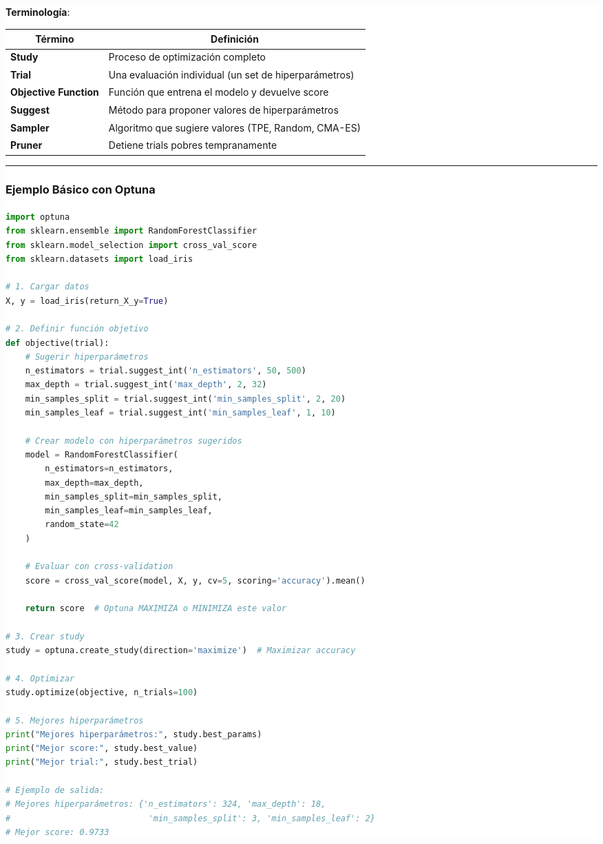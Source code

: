 **Terminología**:

| Término | Definición |
|---------|------------|
| **Study** | Proceso de optimización completo |
| **Trial** | Una evaluación individual (un set de hiperparámetros) |
| **Objective Function** | Función que entrena el modelo y devuelve score |
| **Suggest** | Método para proponer valores de hiperparámetros |
| **Sampler** | Algoritmo que sugiere valores (TPE, Random, CMA-ES) |
| **Pruner** | Detiene trials pobres tempranamente |

---

### Ejemplo Básico con Optuna

```python
import optuna
from sklearn.ensemble import RandomForestClassifier
from sklearn.model_selection import cross_val_score
from sklearn.datasets import load_iris

# 1. Cargar datos
X, y = load_iris(return_X_y=True)

# 2. Definir función objetivo
def objective(trial):
    # Sugerir hiperparámetros
    n_estimators = trial.suggest_int('n_estimators', 50, 500)
    max_depth = trial.suggest_int('max_depth', 2, 32)
    min_samples_split = trial.suggest_int('min_samples_split', 2, 20)
    min_samples_leaf = trial.suggest_int('min_samples_leaf', 1, 10)

    # Crear modelo con hiperparámetros sugeridos
    model = RandomForestClassifier(
        n_estimators=n_estimators,
        max_depth=max_depth,
        min_samples_split=min_samples_split,
        min_samples_leaf=min_samples_leaf,
        random_state=42
    )

    # Evaluar con cross-validation
    score = cross_val_score(model, X, y, cv=5, scoring='accuracy').mean()

    return score  # Optuna MAXIMIZA o MINIMIZA este valor

# 3. Crear study
study = optuna.create_study(direction='maximize')  # Maximizar accuracy

# 4. Optimizar
study.optimize(objective, n_trials=100)

# 5. Mejores hiperparámetros
print("Mejores hiperparámetros:", study.best_params)
print("Mejor score:", study.best_value)
print("Mejor trial:", study.best_trial)

# Ejemplo de salida:
# Mejores hiperparámetros: {'n_estimators': 324, 'max_depth': 18,
#                            'min_samples_split': 3, 'min_samples_leaf': 2}
# Mejor score: 0.9733
```